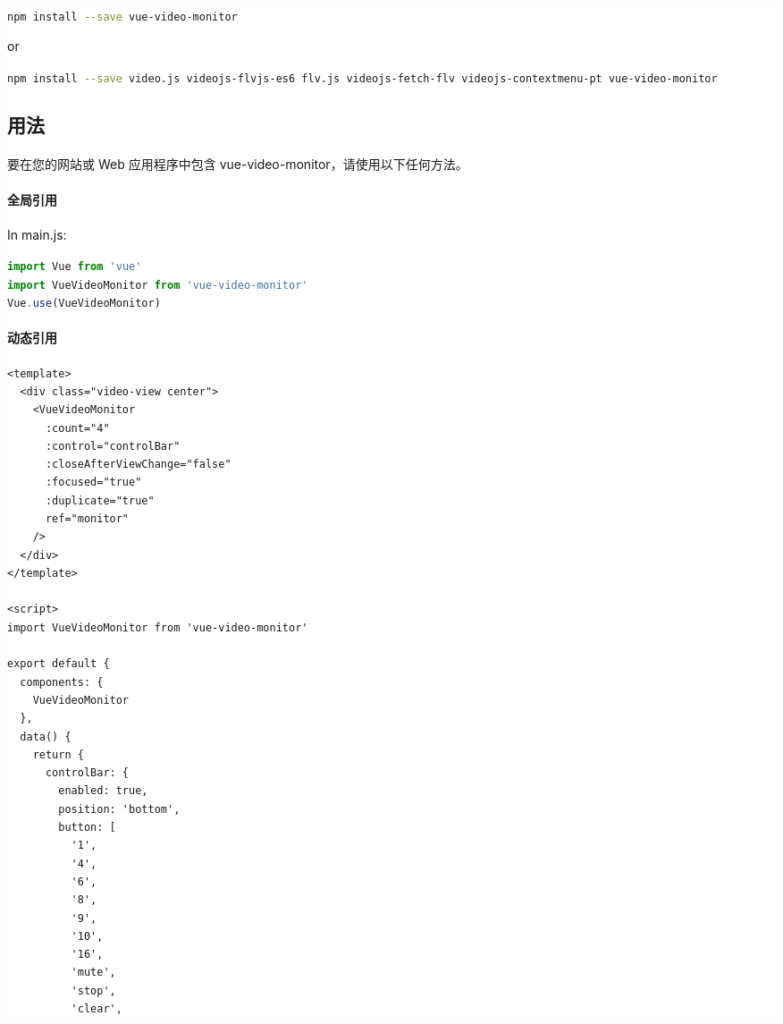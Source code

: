 ```sh
npm install --save vue-video-monitor
```

or

```sh
npm install --save video.js videojs-flvjs-es6 flv.js videojs-fetch-flv videojs-contextmenu-pt vue-video-monitor
```



## 用法

要在您的网站或 Web 应用程序中包含 vue-video-monitor，请使用以下任何方法。



#### 全局引用

In main.js:

```js
import Vue from 'vue'
import VueVideoMonitor from 'vue-video-monitor'
Vue.use(VueVideoMonitor)
```



#### 动态引用

```vue
<template>
  <div class="video-view center">
    <VueVideoMonitor
      :count="4"
      :control="controlBar"
      :closeAfterViewChange="false"
      :focused="true"
      :duplicate="true"
      ref="monitor"
    />
  </div>
</template>

<script>
import VueVideoMonitor from 'vue-video-monitor'

export default {
  components: {
    VueVideoMonitor
  },
  data() {
    return {
      controlBar: {
        enabled: true,
        position: 'bottom',
        button: [
          '1',
          '4',
          '6',
          '8',
          '9',
          '10',
          '16',
          'mute',
          'stop',
          'clear',
```